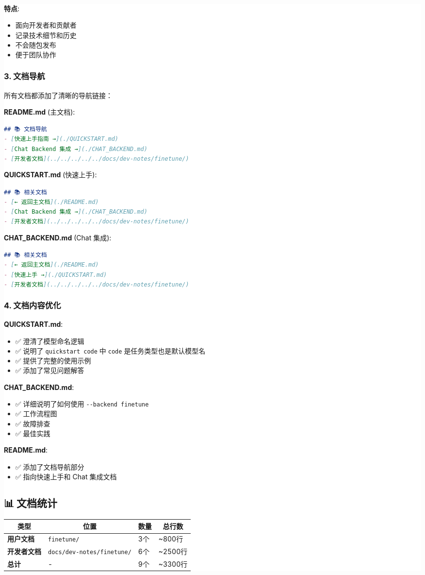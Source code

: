 **特点**:
- 面向开发者和贡献者
- 记录技术细节和历史
- 不会随包发布
- 便于团队协作

### 3. 文档导航

所有文档都添加了清晰的导航链接：

**README.md** (主文档):
```markdown
## 📚 文档导航
- [快速上手指南 →](./QUICKSTART.md)
- [Chat Backend 集成 →](./CHAT_BACKEND.md)
- [开发者文档](../../../../../docs/dev-notes/finetune/)
```

**QUICKSTART.md** (快速上手):
```markdown
## 📚 相关文档
- [← 返回主文档](./README.md)
- [Chat Backend 集成 →](./CHAT_BACKEND.md)
- [开发者文档](../../../../../docs/dev-notes/finetune/)
```

**CHAT_BACKEND.md** (Chat 集成):
```markdown
## 📚 相关文档
- [← 返回主文档](./README.md)
- [快速上手 →](./QUICKSTART.md)
- [开发者文档](../../../../../docs/dev-notes/finetune/)
```

### 4. 文档内容优化

**QUICKSTART.md**:
- ✅ 澄清了模型命名逻辑
- ✅ 说明了 `quickstart code` 中 `code` 是任务类型也是默认模型名
- ✅ 提供了完整的使用示例
- ✅ 添加了常见问题解答

**CHAT_BACKEND.md**:
- ✅ 详细说明了如何使用 `--backend finetune`
- ✅ 工作流程图
- ✅ 故障排查
- ✅ 最佳实践

**README.md**:
- ✅ 添加了文档导航部分
- ✅ 指向快速上手和 Chat 集成文档

## 📊 文档统计

| 类型 | 位置 | 数量 | 总行数 |
|------|------|------|--------|
| **用户文档** | `finetune/` | 3个 | ~800行 |
| **开发者文档** | `docs/dev-notes/finetune/` | 6个 | ~2500行 |
| **总计** | - | 9个 | ~3300行 |
